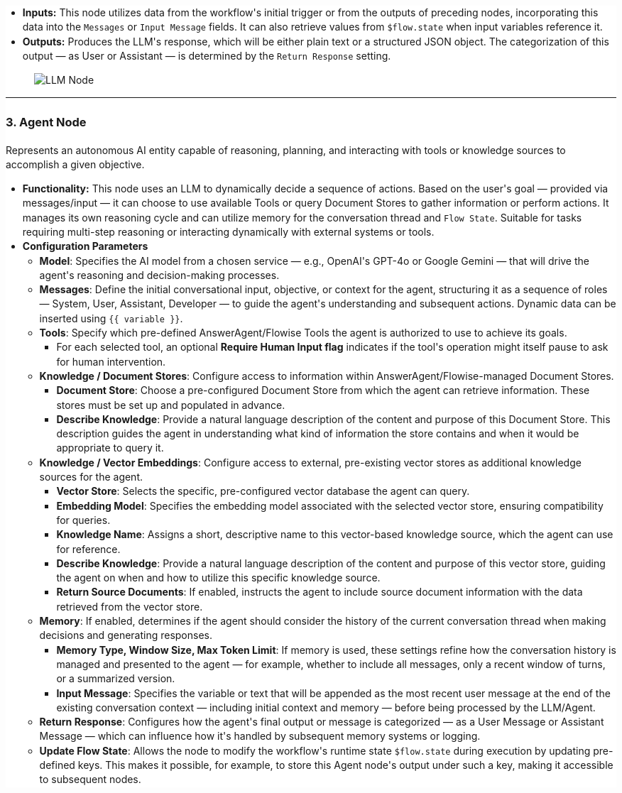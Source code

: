 -   **Inputs:** This node utilizes data from the workflow's initial trigger or from the outputs of preceding nodes, incorporating this data into the `Messages` or `Input Message` fields. It can also retrieve values from `$flow.state` when input variables reference it.
-   **Outputs:** Produces the LLM's response, which will be either plain text or a structured JSON object. The categorization of this output — as User or Assistant — is determined by the `Return Response` setting.

<figure><img src="/.gitbook/assets/agentflowsv2/agentflowsv2-8-llm.png" alt="LLM Node" width="375" /><figcaption></figcaption></figure>

---

### **3. Agent Node**

Represents an autonomous AI entity capable of reasoning, planning, and interacting with tools or knowledge sources to accomplish a given objective.

-   **Functionality:** This node uses an LLM to dynamically decide a sequence of actions. Based on the user's goal — provided via messages/input — it can choose to use available Tools or query Document Stores to gather information or perform actions. It manages its own reasoning cycle and can utilize memory for the conversation thread and `Flow State`. Suitable for tasks requiring multi-step reasoning or interacting dynamically with external systems or tools.
-   **Configuration Parameters**
    -   **Model**: Specifies the AI model from a chosen service — e.g., OpenAI's GPT-4o or Google Gemini — that will drive the agent's reasoning and decision-making processes.
    -   **Messages**: Define the initial conversational input, objective, or context for the agent, structuring it as a sequence of roles — System, User, Assistant, Developer — to guide the agent's understanding and subsequent actions. Dynamic data can be inserted using `{{ variable }}`.
    -   **Tools**: Specify which pre-defined AnswerAgent/Flowise Tools the agent is authorized to use to achieve its goals.
        -   For each selected tool, an optional **Require Human Input flag** indicates if the tool's operation might itself pause to ask for human intervention.
    -   **Knowledge / Document Stores**: Configure access to information within AnswerAgent/Flowise-managed Document Stores.
        -   **Document Store**: Choose a pre-configured Document Store from which the agent can retrieve information. These stores must be set up and populated in advance.
        -   **Describe Knowledge**: Provide a natural language description of the content and purpose of this Document Store. This description guides the agent in understanding what kind of information the store contains and when it would be appropriate to query it.
    -   **Knowledge / Vector Embeddings**: Configure access to external, pre-existing vector stores as additional knowledge sources for the agent.
        -   **Vector Store**: Selects the specific, pre-configured vector database the agent can query.
        -   **Embedding Model**: Specifies the embedding model associated with the selected vector store, ensuring compatibility for queries.
        -   **Knowledge Name**: Assigns a short, descriptive name to this vector-based knowledge source, which the agent can use for reference.
        -   **Describe Knowledge**: Provide a natural language description of the content and purpose of this vector store, guiding the agent on when and how to utilize this specific knowledge source.
        -   **Return Source Documents**: If enabled, instructs the agent to include source document information with the data retrieved from the vector store.
    -   **Memory**: If enabled, determines if the agent should consider the history of the current conversation thread when making decisions and generating responses.
        -   **Memory Type, Window Size, Max Token Limit**: If memory is used, these settings refine how the conversation history is managed and presented to the agent — for example, whether to include all messages, only a recent window of turns, or a summarized version.
        -   **Input Message**: Specifies the variable or text that will be appended as the most recent user message at the end of the existing conversation context — including initial context and memory — before being processed by the LLM/Agent.
    -   **Return Response**: Configures how the agent's final output or message is categorized — as a User Message or Assistant Message — which can influence how it's handled by subsequent memory systems or logging.
    -   **Update Flow State**: Allows the node to modify the workflow's runtime state `$flow.state` during execution by updating pre-defined keys. This makes it possible, for example, to store this Agent node's output under such a key, making it accessible to subsequent nodes.